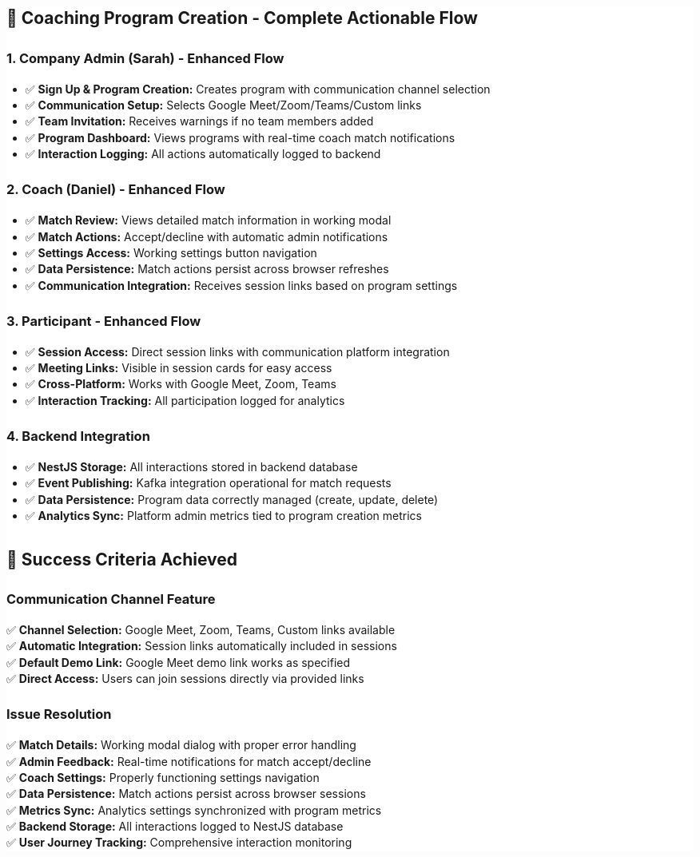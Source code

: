 ## 🎯 Coaching Program Creation - Complete Actionable Flow

### 1. **Company Admin (Sarah) - Enhanced Flow**

- ✅ **Sign Up & Program Creation:** Creates program with communication channel selection
- ✅ **Communication Setup:** Selects Google Meet/Zoom/Teams/Custom links
- ✅ **Team Invitation:** Receives warnings if no team members added
- ✅ **Program Dashboard:** Views programs with real-time coach match notifications
- ✅ **Interaction Logging:** All actions automatically logged to backend

### 2. **Coach (Daniel) - Enhanced Flow**

- ✅ **Match Review:** Views detailed match information in working modal
- ✅ **Match Actions:** Accept/decline with automatic admin notifications
- ✅ **Settings Access:** Working settings button navigation
- ✅ **Data Persistence:** Match actions persist across browser refreshes
- ✅ **Communication Integration:** Receives session links based on program settings

### 3. **Participant - Enhanced Flow**

- ✅ **Session Access:** Direct session links with communication platform integration
- ✅ **Meeting Links:** Visible in session cards for easy access
- ✅ **Cross-Platform:** Works with Google Meet, Zoom, Teams
- ✅ **Interaction Tracking:** All participation logged for analytics

### 4. **Backend Integration**

- ✅ **NestJS Storage:** All interactions stored in backend database
- ✅ **Event Publishing:** Kafka integration operational for match requests
- ✅ **Data Persistence:** Program data correctly managed (create, update, delete)
- ✅ **Analytics Sync:** Platform admin metrics tied to program creation metrics

## 🔄 Success Criteria Achieved

### Communication Channel Feature

✅ **Channel Selection:** Google Meet, Zoom, Teams, Custom links available  
✅ **Automatic Integration:** Session links automatically included in sessions  
✅ **Default Demo Link:** Google Meet demo link works as specified  
✅ **Direct Access:** Users can join sessions directly via provided links

### Issue Resolution

✅ **Match Details:** Working modal dialog with proper error handling  
✅ **Admin Feedback:** Real-time notifications for match accept/decline  
✅ **Coach Settings:** Properly functioning settings navigation  
✅ **Data Persistence:** Match actions persist across browser sessions  
✅ **Metrics Sync:** Analytics settings synchronized with program metrics  
✅ **Backend Storage:** All interactions logged to NestJS database  
✅ **User Journey Tracking:** Comprehensive interaction monitoring
